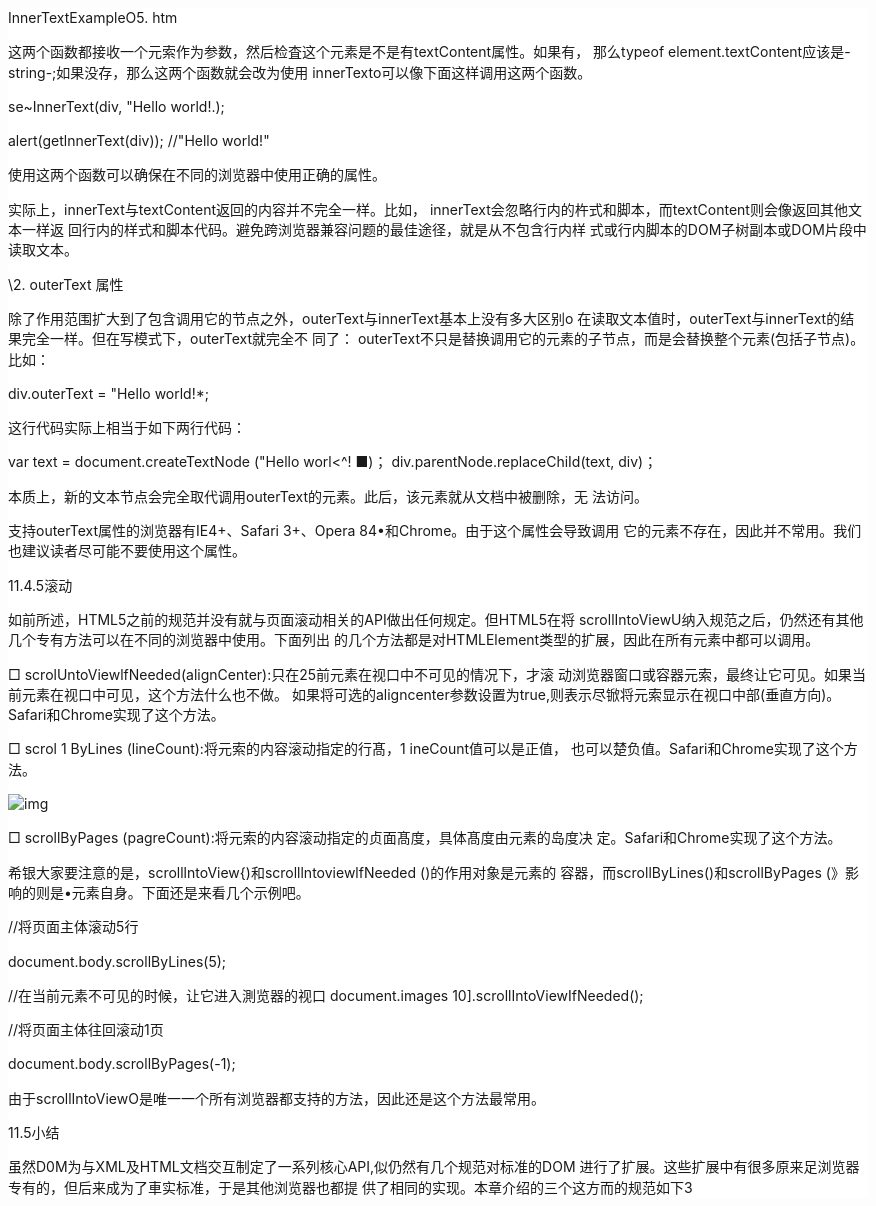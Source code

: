 InnerTextExampleO5. htm

这两个函数都接收一个元索作为参数，然后检査这个元素是不是有textContent属性。如果有， 那么typeof element.textContent应该是-string-;如果没存，那么这两个函数就会改为使用 innerTexto可以像下面这样调用这两个函数。

se~InnerText(div, "Hello world!.);

alert(getlnnerText(div));    //"Hello world!"

使用这两个函数可以确保在不同的浏览器中使用正确的属性。

实际上，innerText与textContent返回的内容并不完全一样。比如， innerText会忽略行内的杵式和脚本，而textContent则会像返回其他文本一样返 回行内的样式和脚本代码。避免跨浏览器兼容问题的最佳途径，就是从不包含行内样 式或行内脚本的DOM子树副本或DOM片段中读取文本。

\2. outerText 属性

除了作用范围扩大到了包含调用它的节点之外，outerText与innerText基本上没有多大区别o 在读取文本值时，outerText与innerText的结果完全一样。但在写模式下，outerText就完全不 同了： outerText不只是替换调用它的元素的子节点，而是会替换整个元素(包括子节点)。比如：

div.outerText = "Hello world!*;

这行代码实际上相当于如下两行代码：

var text = document.createTextNode ("Hello worl<^! ■)； div.parentNode.replaceChiId(text, div)；

本质上，新的文本节点会完全取代调用outerText的元素。此后，该元素就从文档中被删除，无 法访问。

支持outerText属性的浏览器有IE4+、Safari 3+、Opera 84•和Chrome。由于这个属性会导致调用 它的元素不存在，因此并不常用。我们也建议读者尽可能不要使用这个属性。

11.4.5滚动

如前所述，HTML5之前的规范并没有就与页面滚动相关的API做出任何规定。但HTML5在将 scrollIntoViewU纳入规范之后，仍然还有其他几个专有方法可以在不同的浏览器中使用。下面列出 的几个方法都是对HTMLElement类型的扩展，因此在所有元素中都可以调用。

□    scrolUntoViewlfNeeded(alignCenter):只在25前元素在视口中不可见的情况下，才滚 动浏览器窗口或容器元索，最终让它可见。如果当前元素在视口中可见，这个方法什么也不做。 如果将可选的aligncenter参数设置为true,则表示尽锨将元索显示在视口中部(垂直方向)。 Safari和Chrome实现了这个方法。

□    scrol 1 ByLines (lineCount):将元索的内容滚动指定的行髙，1 ineCount值可以是正值， 也可以楚负值。Safari和Chrome实现了这个方法。

![img](E:/11.ProgramFiles/Typora/JavaScriptd8a70b8fbea1082c34809-49.jpg)

 

□    scrollByPages (pagreCount):将元索的内容滚动指定的贞面髙度，具体髙度由元素的岛度决 定。Safari和Chrome实现了这个方法。

希银大家要注意的是，scrolllntoView{)和scrolllntoviewlfNeeded ()的作用对象是元素的 容器，而scrollByLines()和scrollByPages (》影响的则是•元素自身。下面还是来看几个示例吧。

//将页面主体滚动5行

document.body.scrollByLines(5);

//在当前元素不可见的时候，让它进入測览器的视口 document.images 10].scrollIntoViewIfNeeded();

//将页面主体往回滚动1页

document.body.scrollByPages(-1);

由于scrollIntoViewO是唯一一个所有浏览器都支持的方法，因此还是这个方法最常用。

11.5小结

虽然D0M为与XML及HTML文档交互制定了一系列核心API,似仍然有几个规范对标准的DOM 进行了扩展。这些扩展中有很多原来足浏览器专有的，但后来成为了車实标准，于是其他浏览器也都提 供了相同的实现。本章介绍的三个这方而的规范如下3
